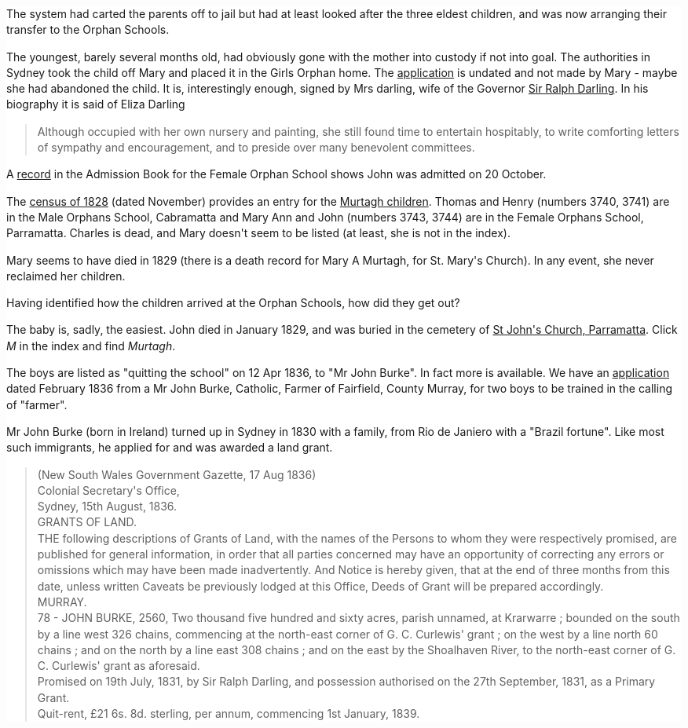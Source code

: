 The system had carted the parents off to jail but had at least looked after the three eldest children, and was now arranging their transfer to the Orphan Schools.

The youngest, barely several months old, had obviously gone with the mother into custody if not into goal. The authorities in Sydney took the child off Mary and placed it in the Girls Orphan home. The
[application](JohnMurtaghApplication1828.pdf) is undated and not made by Mary - maybe she had abandoned the child. It is, interestingly enough, signed by Mrs darling, wife of the Governor
[Sir Ralph Darling](https://adb.anu.edu.au/biography/darling-sir-ralph-1956). In his biography it is said of Eliza Darling

>Although occupied with her own nursery and painting, she still found time to entertain hospitably, to write comforting letters of sympathy and encouragement, and to preside over many benevolent committees.

A [record](MurtaghAdmissionFOS1828.jpg) in the Admission Book for the Female Orphan School shows John was admitted on 20 October.

The [census of 1828](https://mhnsw.au/guides/1828-census/)
 (dated November) provides an entry for the
[Murtagh children](MurtaghCensus1828.jpg). Thomas and Henry (numbers 3740, 3741) are in the Male Orphans School, Cabramatta and Mary Ann and John (numbers 3743, 3744) are in the Female Orphans School, Parramatta. Charles is dead, and Mary doesn't seem to be listed (at least, she is not in the index).

Mary seems to have died in 1829 (there is a death record for Mary A Murtagh, for St. Mary's Church). In any event, she never reclaimed her children.

Having identified how the children arrived at the Orphan Schools, how did they get out?

The baby is, sadly, the easiest. John died in January 1829, and was buried in the cemetery of
[St John's Church, Parramatta](https://stjohnsonline.org/burials/dataset/orphans/). Click *M* in the index and find *Murtagh*.

The boys are listed as "quitting the school" on 12 Apr 1836, to "Mr John Burke". In fact more is available. We have an 
[application](MurtaghApprenticeApplication1836.pdf) dated February 1836
from a Mr John Burke, Catholic, Farmer of Fairfield, County Murray, for two boys to be trained in the calling of "farmer".

Mr John Burke (born in Ireland) turned up in Sydney in 1830 with a family, from Rio de Janiero with a "Brazil fortune". Like most such immigrants, he applied for and was awarded a land grant.

>(New South Wales Government Gazette, 17 Aug 1836)  
Colonial Secretary's Office,  
Sydney, 15th August, 1836.  
GRANTS OF LAND.  
THE following descriptions of Grants of Land, with the names of the Persons to whom they were respectively promised, are published for general information, in order that all parties concerned may have an opportunity of correcting any errors or omissions which may have been made inadvertently. And Notice is hereby given, that at the end of three months from this date, unless written Caveats be previously lodged at this Office, Deeds of Grant will be prepared accordingly.  
MURRAY.  
78 - JOHN BURKE, 2560, Two thousand five hundred and sixty acres, parish unnamed, at Krarwarre ; bounded on the south by a line west 326 chains, commencing at the north-east corner of G. C. Curlewis' grant ; on the west by a line north 60 chains ; and on the north by a line east 308 chains ; and on the east by the Shoalhaven River, to the north-east corner of G. C. Curlewis' grant as aforesaid.  
Promised on 19th July, 1831, by Sir Ralph Darling, and possession authorised on the 27th September, 1831, as a Primary Grant.  
Quit-rent, £21 6s. 8d. sterling, per annum, commencing 1st January, 1839.

